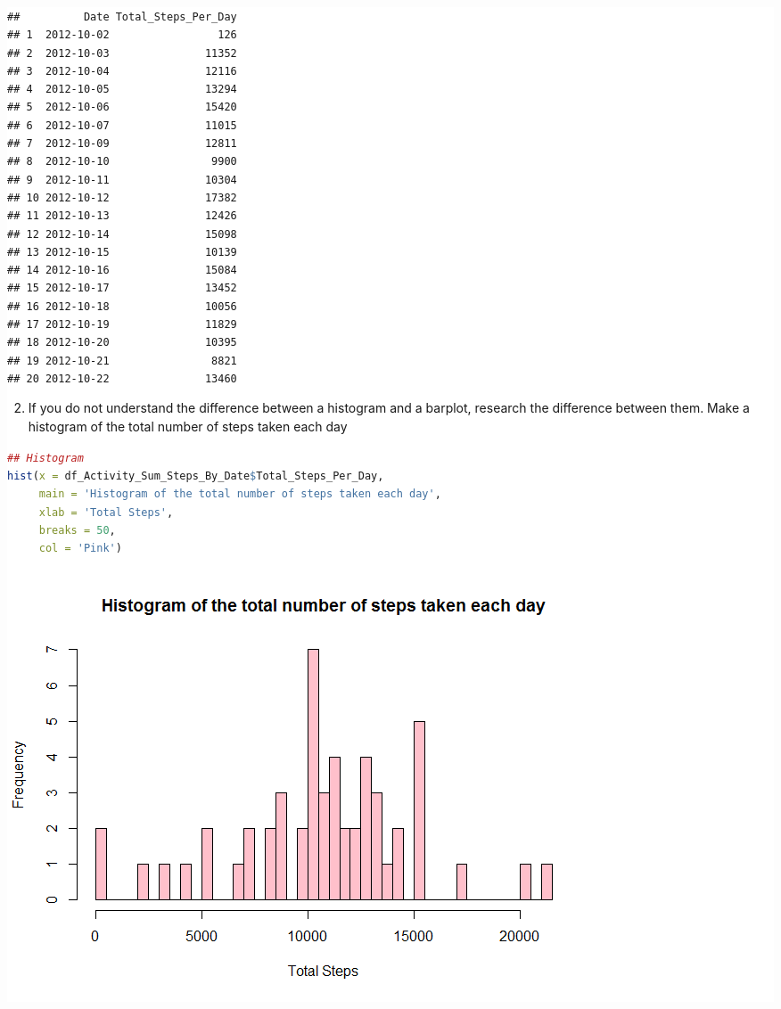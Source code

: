 ```
##          Date Total_Steps_Per_Day
## 1  2012-10-02                 126
## 2  2012-10-03               11352
## 3  2012-10-04               12116
## 4  2012-10-05               13294
## 5  2012-10-06               15420
## 6  2012-10-07               11015
## 7  2012-10-09               12811
## 8  2012-10-10                9900
## 9  2012-10-11               10304
## 10 2012-10-12               17382
## 11 2012-10-13               12426
## 12 2012-10-14               15098
## 13 2012-10-15               10139
## 14 2012-10-16               15084
## 15 2012-10-17               13452
## 16 2012-10-18               10056
## 17 2012-10-19               11829
## 18 2012-10-20               10395
## 19 2012-10-21                8821
## 20 2012-10-22               13460
```

2. If you do not understand the difference between a histogram and a barplot, research the difference between them. Make a histogram of the total number of steps taken each day

```r
## Histogram
hist(x = df_Activity_Sum_Steps_By_Date$Total_Steps_Per_Day,
     main = 'Histogram of the total number of steps taken each day',
     xlab = 'Total Steps',
     breaks = 50,
     col = 'Pink')
```

![](PA1_template_files/figure-html/Chunk3-1.png) 
